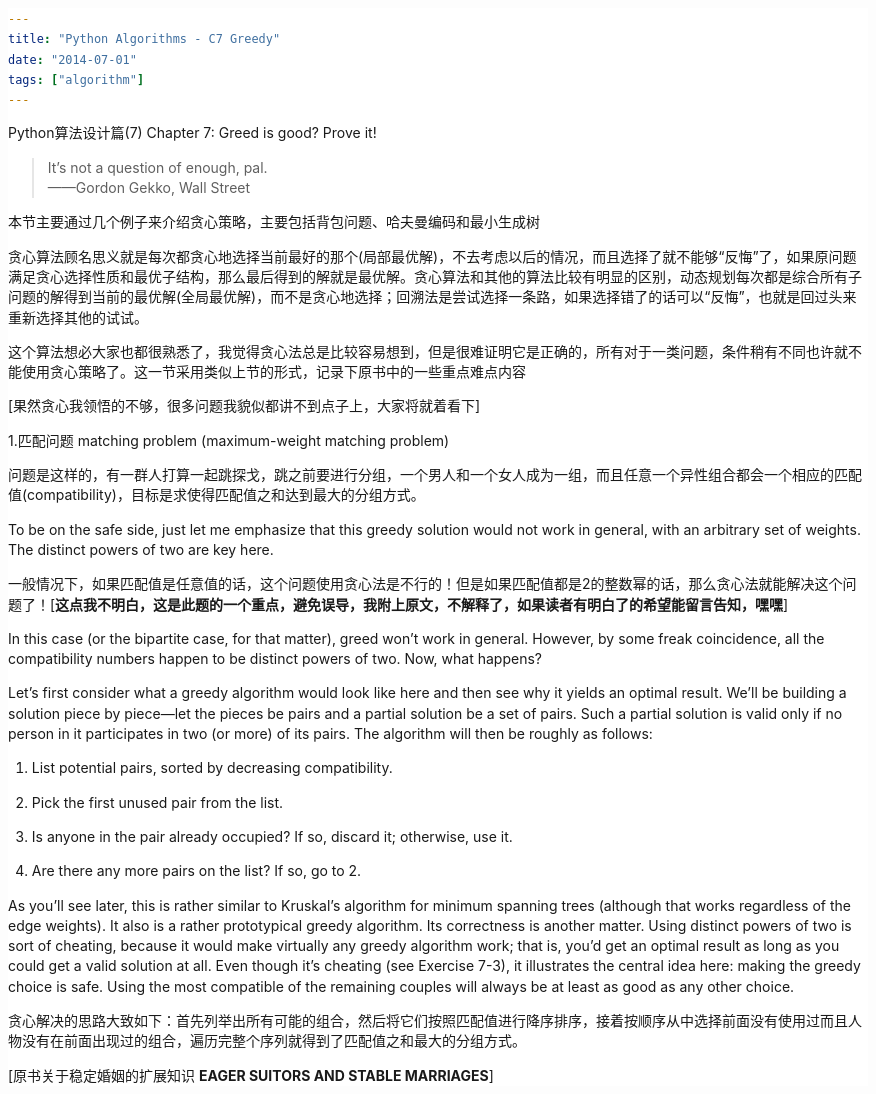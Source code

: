 ```yaml
---
title: "Python Algorithms - C7 Greedy"
date: "2014-07-01"
tags: ["algorithm"]
---
```

Python算法设计篇(7) Chapter 7: Greed is good? Prove it! 

> It’s not a question of enough, pal.    
  ——Gordon Gekko, Wall Street

本节主要通过几个例子来介绍贪心策略，主要包括背包问题、哈夫曼编码和最小生成树

贪心算法顾名思义就是每次都贪心地选择当前最好的那个(局部最优解)，不去考虑以后的情况，而且选择了就不能够“反悔”了，如果原问题满足贪心选择性质和最优子结构，那么最后得到的解就是最优解。贪心算法和其他的算法比较有明显的区别，动态规划每次都是综合所有子问题的解得到当前的最优解(全局最优解)，而不是贪心地选择；回溯法是尝试选择一条路，如果选择错了的话可以“反悔”，也就是回过头来重新选择其他的试试。

这个算法想必大家也都很熟悉了，我觉得贪心法总是比较容易想到，但是很难证明它是正确的，所有对于一类问题，条件稍有不同也许就不能使用贪心策略了。这一节采用类似上节的形式，记录下原书中的一些重点难点内容

[果然贪心我领悟的不够，很多问题我貌似都讲不到点子上，大家将就着看下]

1.匹配问题 matching problem (maximum-weight matching problem)

问题是这样的，有一群人打算一起跳探戈，跳之前要进行分组，一个男人和一个女人成为一组，而且任意一个异性组合都会一个相应的匹配值(compatibility)，目标是求使得匹配值之和达到最大的分组方式。

To be on the safe side, just let me emphasize that this greedy solution would not work in general, with an arbitrary set of weights. The distinct powers of two are key here.

一般情况下，如果匹配值是任意值的话，这个问题使用贪心法是不行的！但是如果匹配值都是2的整数幂的话，那么贪心法就能解决这个问题了！[**这点我不明白，这是此题的一个重点，避免误导，我附上原文，不解释了，如果读者有明白了的希望能留言告知，嘿嘿**]

In this case (or the bipartite case, for that matter), greed won’t work in general. However, by some freak coincidence, all the compatibility numbers happen to be distinct powers of two. Now, what happens?

Let’s first consider what a greedy algorithm would look like here and then see why it yields an optimal result. We’ll be building a solution piece by piece—let the pieces be pairs and a partial solution be a set of pairs. Such a partial solution is valid only if no person in it participates in two (or more) of its pairs. The algorithm will then be roughly as follows:

1. List potential pairs, sorted by decreasing compatibility.

2. Pick the first unused pair from the list.

3. Is anyone in the pair already occupied? If so, discard it; otherwise, use it.

4. Are there any more pairs on the list? If so, go to 2.

As you’ll see later, this is rather similar to Kruskal’s algorithm for minimum spanning trees (although that works regardless of the edge weights). It also is a rather prototypical greedy algorithm. Its correctness is another matter. Using distinct powers of two is sort of cheating, because it would make virtually any greedy algorithm work; that is, you’d get an optimal result as long as you could get a valid solution at all. Even though it’s cheating (see Exercise 7-3), it illustrates the central idea here: making the greedy choice is safe. Using the most compatible of the remaining couples will always be at least as good as any other choice.

贪心解决的思路大致如下：首先列举出所有可能的组合，然后将它们按照匹配值进行降序排序，接着按顺序从中选择前面没有使用过而且人物没有在前面出现过的组合，遍历完整个序列就得到了匹配值之和最大的分组方式。

[原书关于稳定婚姻的扩展知识 **EAGER SUITORS AND STABLE MARRIAGES**]
